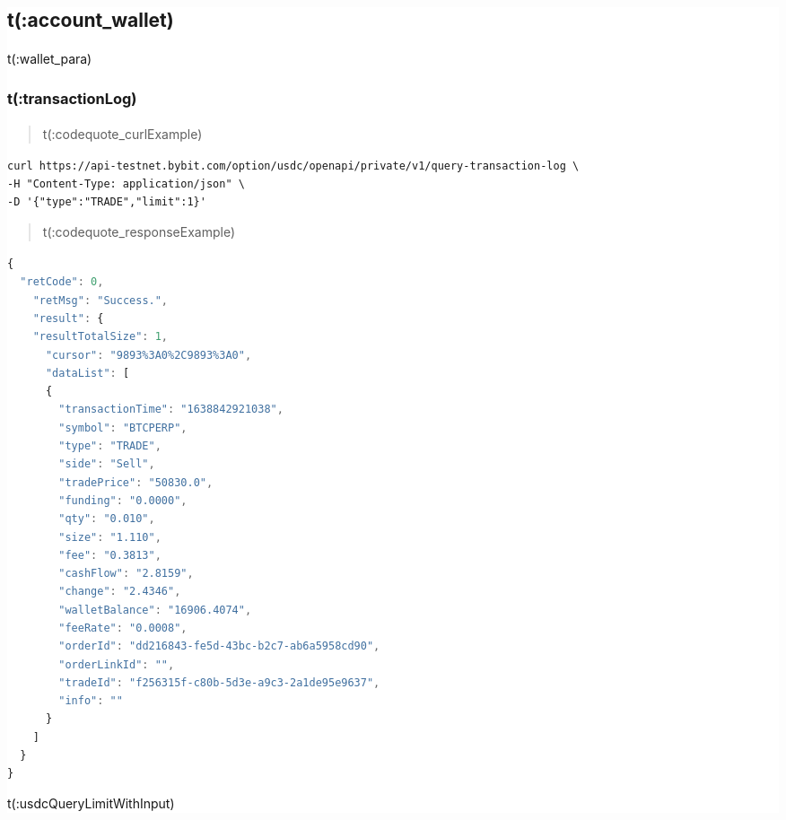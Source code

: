 
## t(:account_wallet)
t(:wallet_para)

### t(:transactionLog)

> t(:codequote_curlExample)

```console
curl https://api-testnet.bybit.com/option/usdc/openapi/private/v1/query-transaction-log \
-H "Content-Type: application/json" \
-D '{"type":"TRADE","limit":1}'
```

```python

```


> t(:codequote_responseExample)

```javascript
{
  "retCode": 0,
    "retMsg": "Success.",
    "result": {
    "resultTotalSize": 1,
      "cursor": "9893%3A0%2C9893%3A0",
      "dataList": [
      {
        "transactionTime": "1638842921038",
        "symbol": "BTCPERP",
        "type": "TRADE",
        "side": "Sell",
        "tradePrice": "50830.0",
        "funding": "0.0000",
        "qty": "0.010",
        "size": "1.110",
        "fee": "0.3813",
        "cashFlow": "2.8159",
        "change": "2.4346",
        "walletBalance": "16906.4074",
        "feeRate": "0.0008",
        "orderId": "dd216843-fe5d-43bc-b2c7-ab6a5958cd90",
        "orderLinkId": "",
        "tradeId": "f256315f-c80b-5d3e-a9c3-2a1de95e9637",
        "info": ""
      }
    ]
  }
}
```

<aside class="notice">
t(:usdcQueryLimitWithInput)
</aside>
